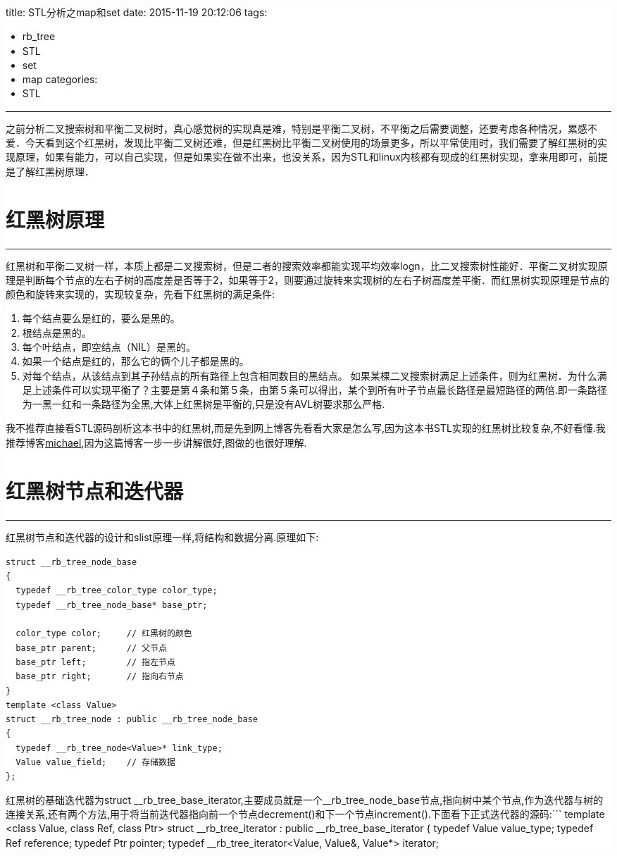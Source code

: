 title: STL分析之map和set
date: 2015-11-19 20:12:06
tags:
- rb_tree
- STL
- set
- map
categories:
- STL

---
之前分析二叉搜索树和平衡二叉树时，真心感觉树的实现真是难，特别是平衡二叉树，不平衡之后需要调整，还要考虑各种情况，累感不爱．今天看到这个红黑树，发现比平衡二叉树还难，但是红黑树比平衡二叉树使用的场景更多，所以平常使用时，我们需要了解红黑树的实现原理，如果有能力，可以自己实现，但是如果实在做不出来，也没关系，因为STL和linux内核都有现成的红黑树实现，拿来用即可，前提是了解红黑树原理．

# 红黑树原理

----

红黑树和平衡二叉树一样，本质上都是二叉搜索树，但是二者的搜索效率都能实现平均效率logn，比二叉搜索树性能好．平衡二叉树实现原理是判断每个节点的左右子树的高度差是否等于2，如果等于2，则要通过旋转来实现树的左右子树高度差平衡．而红黑树实现原理是节点的颜色和旋转来实现的，实现较复杂，先看下红黑树的满足条件:
1. 每个结点要么是红的，要么是黑的。
2. 根结点是黑的。
3. 每个叶结点，即空结点（NIL）是黑的。
4. 如果一个结点是红的，那么它的俩个儿子都是黑的。
5. 对每个结点，从该结点到其子孙结点的所有路径上包含相同数目的黑结点。
如果某棵二叉搜索树满足上述条件，则为红黑树．为什么满足上述条件可以实现平衡了？主要是第４条和第５条，由第５条可以得出，某个到所有叶子节点最长路径是最短路径的两倍.即一条路径为一黑一红和一条路径为全黑,大体上红黑树是平衡的,只是没有AVL树要求那么严格.

我不推荐直接看STL源码剖析这本书中的红黑树,而是先到网上博客先看看大家是怎么写,因为这本书STL实现的红黑树比较复杂,不好看懂.我推荐博客[michael](http://blog.chinaunix.net/uid-26575352-id-3061918.html ""),因为这篇博客一步一步讲解很好,图做的也很好理解.

# 红黑树节点和迭代器

----


红黑树节点和迭代器的设计和slist原理一样,将结构和数据分离.原理如下:
```
struct __rb_tree_node_base
{
  typedef __rb_tree_color_type color_type;
  typedef __rb_tree_node_base* base_ptr;

  color_type color; 	// 红黑树的颜色
  base_ptr parent;  	// 父节点
  base_ptr left;	  	// 指左节点
  base_ptr right;   	// 指向右节点
}
template <class Value>
struct __rb_tree_node : public __rb_tree_node_base
{
  typedef __rb_tree_node<Value>* link_type;
  Value value_field;	// 存储数据
};
```
红黑树的基础迭代器为struct \_\_rb_tree_base_iterator,主要成员就是一个\_\_rb_tree_node_base节点,指向树中某个节点,作为迭代器与树的连接关系,还有两个方法,用于将当前迭代器指向前一个节点decrement()和下一个节点increment().下面看下正式迭代器的源码:```
template <class Value, class Ref, class Ptr>
struct __rb_tree_iterator : public __rb_tree_base_iterator
{
  typedef Value value_type;
  typedef Ref reference;
  typedef Ptr pointer;
  typedef __rb_tree_iterator<Value, Value&, Value*>     iterator;